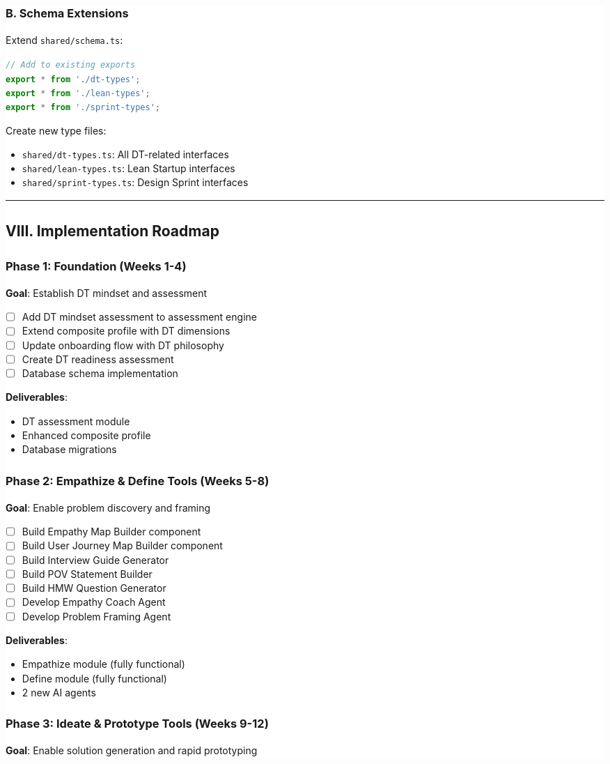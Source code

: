 ### B. Schema Extensions

Extend `shared/schema.ts`:

```typescript
// Add to existing exports
export * from './dt-types';
export * from './lean-types';
export * from './sprint-types';
```

Create new type files:
- `shared/dt-types.ts`: All DT-related interfaces
- `shared/lean-types.ts`: Lean Startup interfaces
- `shared/sprint-types.ts`: Design Sprint interfaces

---

## VIII. Implementation Roadmap

### Phase 1: Foundation (Weeks 1-4)
**Goal**: Establish DT mindset and assessment

- [ ] Add DT mindset assessment to assessment engine
- [ ] Extend composite profile with DT dimensions
- [ ] Update onboarding flow with DT philosophy
- [ ] Create DT readiness assessment
- [ ] Database schema implementation

**Deliverables**:
- DT assessment module
- Enhanced composite profile
- Database migrations

### Phase 2: Empathize & Define Tools (Weeks 5-8)
**Goal**: Enable problem discovery and framing

- [ ] Build Empathy Map Builder component
- [ ] Build User Journey Map Builder component
- [ ] Build Interview Guide Generator
- [ ] Build POV Statement Builder
- [ ] Build HMW Question Generator
- [ ] Develop Empathy Coach Agent
- [ ] Develop Problem Framing Agent

**Deliverables**:
- Empathize module (fully functional)
- Define module (fully functional)
- 2 new AI agents

### Phase 3: Ideate & Prototype Tools (Weeks 9-12)
**Goal**: Enable solution generation and rapid prototyping
